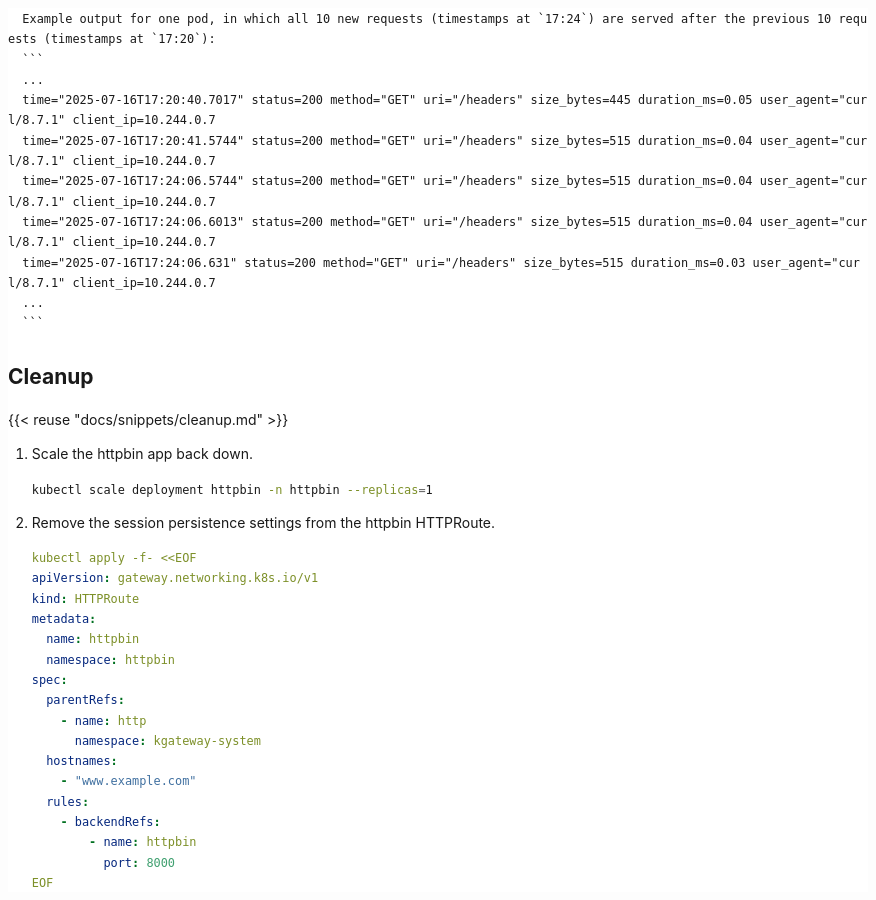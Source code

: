       Example output for one pod, in which all 10 new requests (timestamps at `17:24`) are served after the previous 10 requests (timestamps at `17:20`):
      ```
      ...
      time="2025-07-16T17:20:40.7017" status=200 method="GET" uri="/headers" size_bytes=445 duration_ms=0.05 user_agent="curl/8.7.1" client_ip=10.244.0.7
      time="2025-07-16T17:20:41.5744" status=200 method="GET" uri="/headers" size_bytes=515 duration_ms=0.04 user_agent="curl/8.7.1" client_ip=10.244.0.7
      time="2025-07-16T17:24:06.5744" status=200 method="GET" uri="/headers" size_bytes=515 duration_ms=0.04 user_agent="curl/8.7.1" client_ip=10.244.0.7
      time="2025-07-16T17:24:06.6013" status=200 method="GET" uri="/headers" size_bytes=515 duration_ms=0.04 user_agent="curl/8.7.1" client_ip=10.244.0.7
      time="2025-07-16T17:24:06.631" status=200 method="GET" uri="/headers" size_bytes=515 duration_ms=0.03 user_agent="curl/8.7.1" client_ip=10.244.0.7
      ...
      ```

## Cleanup

{{< reuse "docs/snippets/cleanup.md" >}}

1. Scale the httpbin app back down.
   ```sh 
   kubectl scale deployment httpbin -n httpbin --replicas=1
   ```

2. Remove the session persistence settings from the httpbin HTTPRoute.
   ```yaml
   kubectl apply -f- <<EOF
   apiVersion: gateway.networking.k8s.io/v1
   kind: HTTPRoute
   metadata:
     name: httpbin
     namespace: httpbin
   spec:
     parentRefs:
       - name: http
         namespace: kgateway-system
     hostnames:
       - "www.example.com"
     rules:
       - backendRefs:
           - name: httpbin
             port: 8000
   EOF
   ```